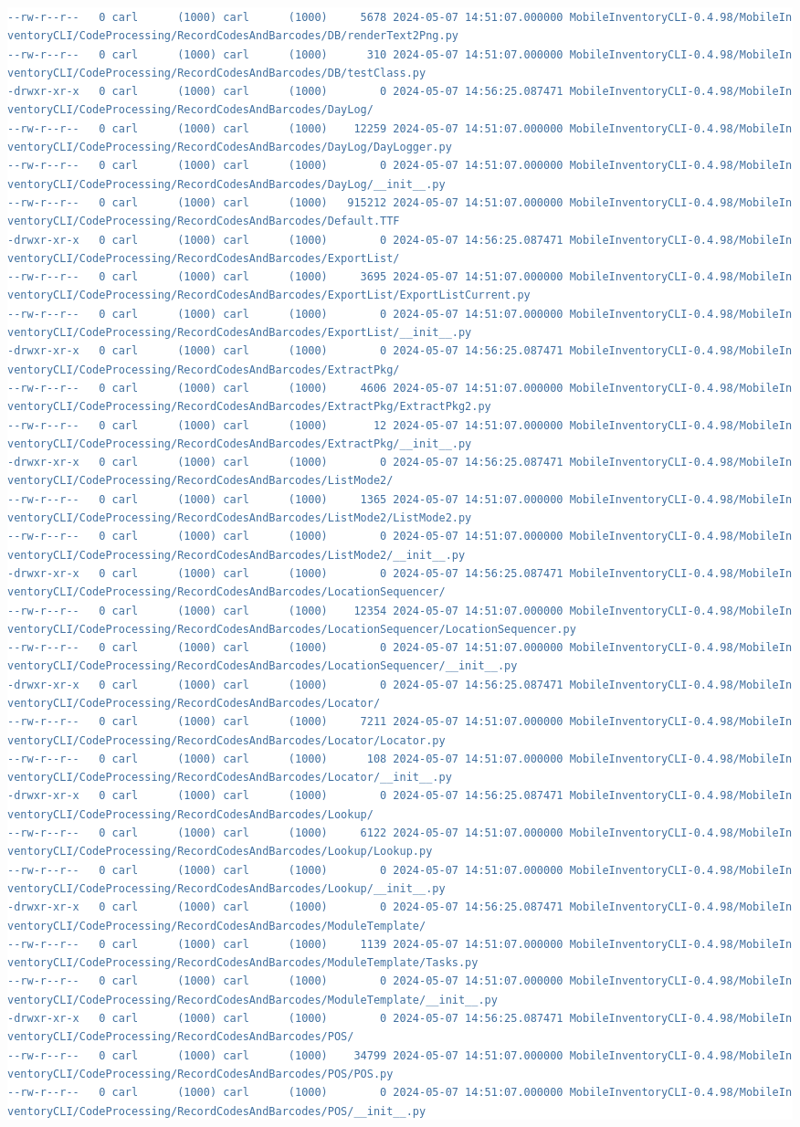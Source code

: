 ```diff
--rw-r--r--   0 carl      (1000) carl      (1000)     5678 2024-05-07 14:51:07.000000 MobileInventoryCLI-0.4.98/MobileInventoryCLI/CodeProcessing/RecordCodesAndBarcodes/DB/renderText2Png.py
--rw-r--r--   0 carl      (1000) carl      (1000)      310 2024-05-07 14:51:07.000000 MobileInventoryCLI-0.4.98/MobileInventoryCLI/CodeProcessing/RecordCodesAndBarcodes/DB/testClass.py
-drwxr-xr-x   0 carl      (1000) carl      (1000)        0 2024-05-07 14:56:25.087471 MobileInventoryCLI-0.4.98/MobileInventoryCLI/CodeProcessing/RecordCodesAndBarcodes/DayLog/
--rw-r--r--   0 carl      (1000) carl      (1000)    12259 2024-05-07 14:51:07.000000 MobileInventoryCLI-0.4.98/MobileInventoryCLI/CodeProcessing/RecordCodesAndBarcodes/DayLog/DayLogger.py
--rw-r--r--   0 carl      (1000) carl      (1000)        0 2024-05-07 14:51:07.000000 MobileInventoryCLI-0.4.98/MobileInventoryCLI/CodeProcessing/RecordCodesAndBarcodes/DayLog/__init__.py
--rw-r--r--   0 carl      (1000) carl      (1000)   915212 2024-05-07 14:51:07.000000 MobileInventoryCLI-0.4.98/MobileInventoryCLI/CodeProcessing/RecordCodesAndBarcodes/Default.TTF
-drwxr-xr-x   0 carl      (1000) carl      (1000)        0 2024-05-07 14:56:25.087471 MobileInventoryCLI-0.4.98/MobileInventoryCLI/CodeProcessing/RecordCodesAndBarcodes/ExportList/
--rw-r--r--   0 carl      (1000) carl      (1000)     3695 2024-05-07 14:51:07.000000 MobileInventoryCLI-0.4.98/MobileInventoryCLI/CodeProcessing/RecordCodesAndBarcodes/ExportList/ExportListCurrent.py
--rw-r--r--   0 carl      (1000) carl      (1000)        0 2024-05-07 14:51:07.000000 MobileInventoryCLI-0.4.98/MobileInventoryCLI/CodeProcessing/RecordCodesAndBarcodes/ExportList/__init__.py
-drwxr-xr-x   0 carl      (1000) carl      (1000)        0 2024-05-07 14:56:25.087471 MobileInventoryCLI-0.4.98/MobileInventoryCLI/CodeProcessing/RecordCodesAndBarcodes/ExtractPkg/
--rw-r--r--   0 carl      (1000) carl      (1000)     4606 2024-05-07 14:51:07.000000 MobileInventoryCLI-0.4.98/MobileInventoryCLI/CodeProcessing/RecordCodesAndBarcodes/ExtractPkg/ExtractPkg2.py
--rw-r--r--   0 carl      (1000) carl      (1000)       12 2024-05-07 14:51:07.000000 MobileInventoryCLI-0.4.98/MobileInventoryCLI/CodeProcessing/RecordCodesAndBarcodes/ExtractPkg/__init__.py
-drwxr-xr-x   0 carl      (1000) carl      (1000)        0 2024-05-07 14:56:25.087471 MobileInventoryCLI-0.4.98/MobileInventoryCLI/CodeProcessing/RecordCodesAndBarcodes/ListMode2/
--rw-r--r--   0 carl      (1000) carl      (1000)     1365 2024-05-07 14:51:07.000000 MobileInventoryCLI-0.4.98/MobileInventoryCLI/CodeProcessing/RecordCodesAndBarcodes/ListMode2/ListMode2.py
--rw-r--r--   0 carl      (1000) carl      (1000)        0 2024-05-07 14:51:07.000000 MobileInventoryCLI-0.4.98/MobileInventoryCLI/CodeProcessing/RecordCodesAndBarcodes/ListMode2/__init__.py
-drwxr-xr-x   0 carl      (1000) carl      (1000)        0 2024-05-07 14:56:25.087471 MobileInventoryCLI-0.4.98/MobileInventoryCLI/CodeProcessing/RecordCodesAndBarcodes/LocationSequencer/
--rw-r--r--   0 carl      (1000) carl      (1000)    12354 2024-05-07 14:51:07.000000 MobileInventoryCLI-0.4.98/MobileInventoryCLI/CodeProcessing/RecordCodesAndBarcodes/LocationSequencer/LocationSequencer.py
--rw-r--r--   0 carl      (1000) carl      (1000)        0 2024-05-07 14:51:07.000000 MobileInventoryCLI-0.4.98/MobileInventoryCLI/CodeProcessing/RecordCodesAndBarcodes/LocationSequencer/__init__.py
-drwxr-xr-x   0 carl      (1000) carl      (1000)        0 2024-05-07 14:56:25.087471 MobileInventoryCLI-0.4.98/MobileInventoryCLI/CodeProcessing/RecordCodesAndBarcodes/Locator/
--rw-r--r--   0 carl      (1000) carl      (1000)     7211 2024-05-07 14:51:07.000000 MobileInventoryCLI-0.4.98/MobileInventoryCLI/CodeProcessing/RecordCodesAndBarcodes/Locator/Locator.py
--rw-r--r--   0 carl      (1000) carl      (1000)      108 2024-05-07 14:51:07.000000 MobileInventoryCLI-0.4.98/MobileInventoryCLI/CodeProcessing/RecordCodesAndBarcodes/Locator/__init__.py
-drwxr-xr-x   0 carl      (1000) carl      (1000)        0 2024-05-07 14:56:25.087471 MobileInventoryCLI-0.4.98/MobileInventoryCLI/CodeProcessing/RecordCodesAndBarcodes/Lookup/
--rw-r--r--   0 carl      (1000) carl      (1000)     6122 2024-05-07 14:51:07.000000 MobileInventoryCLI-0.4.98/MobileInventoryCLI/CodeProcessing/RecordCodesAndBarcodes/Lookup/Lookup.py
--rw-r--r--   0 carl      (1000) carl      (1000)        0 2024-05-07 14:51:07.000000 MobileInventoryCLI-0.4.98/MobileInventoryCLI/CodeProcessing/RecordCodesAndBarcodes/Lookup/__init__.py
-drwxr-xr-x   0 carl      (1000) carl      (1000)        0 2024-05-07 14:56:25.087471 MobileInventoryCLI-0.4.98/MobileInventoryCLI/CodeProcessing/RecordCodesAndBarcodes/ModuleTemplate/
--rw-r--r--   0 carl      (1000) carl      (1000)     1139 2024-05-07 14:51:07.000000 MobileInventoryCLI-0.4.98/MobileInventoryCLI/CodeProcessing/RecordCodesAndBarcodes/ModuleTemplate/Tasks.py
--rw-r--r--   0 carl      (1000) carl      (1000)        0 2024-05-07 14:51:07.000000 MobileInventoryCLI-0.4.98/MobileInventoryCLI/CodeProcessing/RecordCodesAndBarcodes/ModuleTemplate/__init__.py
-drwxr-xr-x   0 carl      (1000) carl      (1000)        0 2024-05-07 14:56:25.087471 MobileInventoryCLI-0.4.98/MobileInventoryCLI/CodeProcessing/RecordCodesAndBarcodes/POS/
--rw-r--r--   0 carl      (1000) carl      (1000)    34799 2024-05-07 14:51:07.000000 MobileInventoryCLI-0.4.98/MobileInventoryCLI/CodeProcessing/RecordCodesAndBarcodes/POS/POS.py
--rw-r--r--   0 carl      (1000) carl      (1000)        0 2024-05-07 14:51:07.000000 MobileInventoryCLI-0.4.98/MobileInventoryCLI/CodeProcessing/RecordCodesAndBarcodes/POS/__init__.py
```